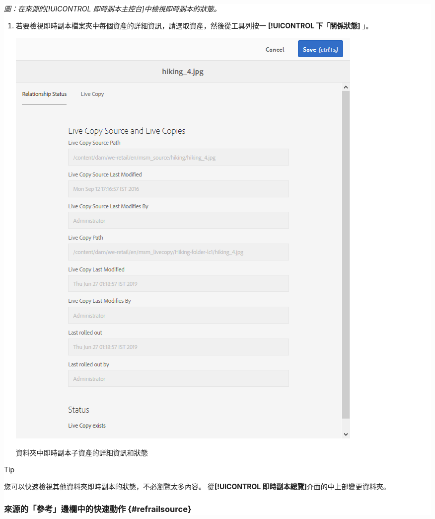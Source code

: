    *圖：在來源的[!UICONTROL 即時副本主控台]中檢視即時副本的狀態。*

1. 若要檢視即時副本檔案夾中每個資產的詳細資訊，請選取資產，然後從工具列按一 **[!UICONTROL 下「關係狀態]** 」。

   ![資料夾中即時副本子資產的詳細資訊和狀態](assets/livecopy_relationship_status.png)

   資料夾中即時副本子資產的詳細資訊和狀態

>[!TIP]
>
>您可以快速檢視其他資料夾即時副本的狀態，不必瀏覽太多內容。 從&#x200B;**[!UICONTROL 即時副本總覽]**&#x200B;介面的中上部變更資料夾。

### 來源的「參考」邊欄中的快速動作 {#refrailsource}
